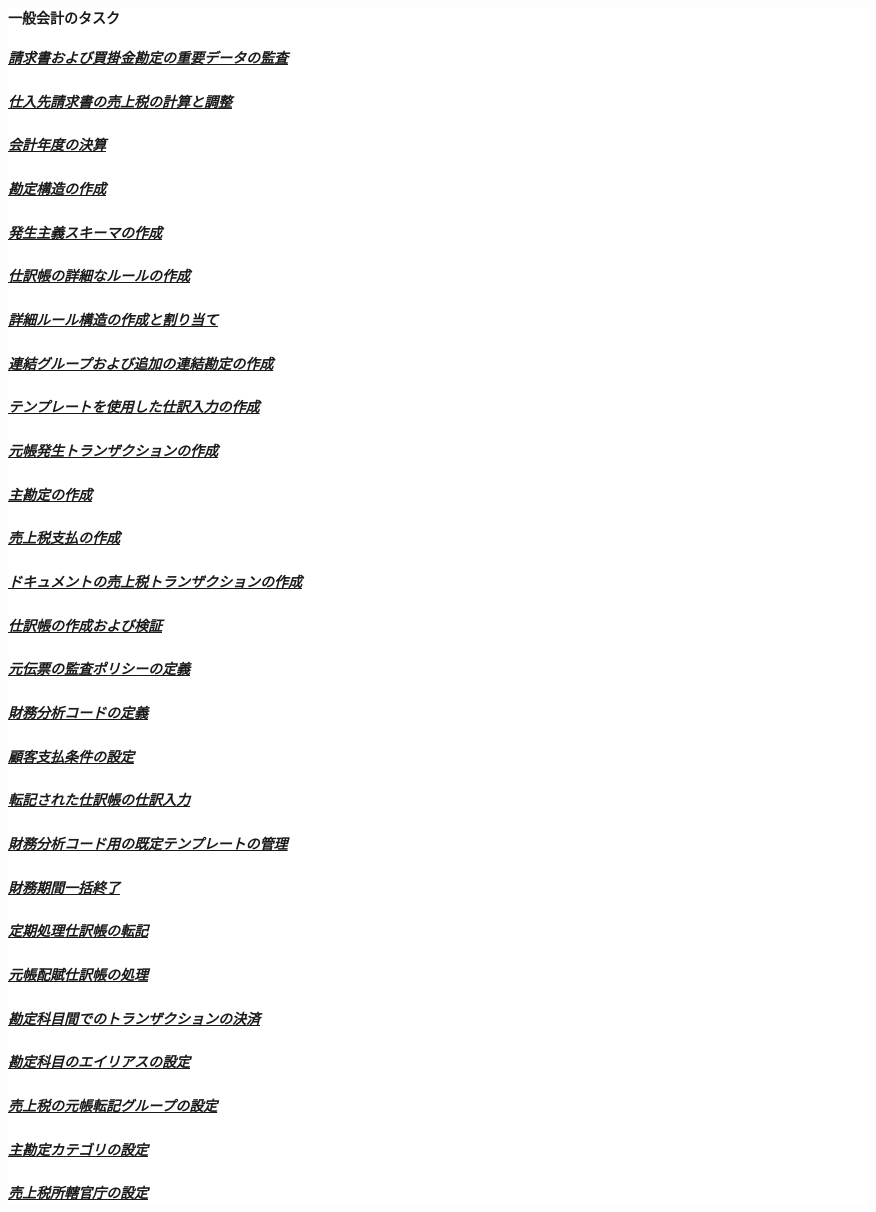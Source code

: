 #### 一般会計のタスク
##### [請求書および買掛金勘定の重要データの監査](../financials/general-ledger/tasks/audit-invoices-key-data-ap-system.md)
##### [仕入先請求書の売上税の計算と調整](../financials/general-ledger/tasks/calculate-adjust-sales-tax-vendor-invoice.md)
##### [会計年度の決算](../financials/general-ledger/tasks/close-fiscal-year.md)
##### [勘定構造の作成](../financials/general-ledger/tasks/create-account-structures.md)
##### [発生主義スキーマの作成](../financials/general-ledger/tasks/create-accrual-schemes.md)
##### [仕訳帳の詳細なルールの作成](../financials/general-ledger/tasks/create-advanced-rules-journals.md)
##### [詳細ルール構造の作成と割り当て](../financials/general-ledger/tasks/create-assign-advanced-rule-structures.md)
##### [連結グループおよび追加の連結勘定の作成](../financials/general-ledger/tasks/create-consolidation-groups.md)
##### [テンプレートを使用した仕訳入力の作成](../financials/general-ledger/tasks/create-journal-entry-template.md)
##### [元帳発生トランザクションの作成](../financials/general-ledger/tasks/create-ledger-accrual-transactions.md)
##### [主勘定の作成](../financials/general-ledger/tasks/create-main-account.md)
##### [売上税支払の作成](../financials/general-ledger/tasks/create-sales-tax-payment.md)
##### [ドキュメントの売上税トランザクションの作成](../financials/general-ledger/tasks/create-sales-tax-transactions-documents.md)
##### [仕訳帳の作成および検証](../financials/general-ledger/tasks/create-validate-journals.md)
##### [元伝票の監査ポリシーの定義](../financials/general-ledger/tasks/define-audit-policies-source-documents.md)
##### [財務分析コードの定義](../financials/general-ledger/tasks/define-financial-dimensions.md)
##### [顧客支払条件の設定](../financials/general-ledger/tasks/establish-customer-payment-terms.md)
##### [転記された仕訳帳の仕訳入力](../financials/general-ledger/tasks/journalize-posted-journal-entries.md)
##### [財務分析コード用の既定テンプレートの管理](../financials/general-ledger/tasks/maintain-financial-dimension-default-templates.md)
##### [財務期間一括終了](../financials/general-ledger/tasks/mass-financial-period-close.md)
##### [定期処理仕訳帳の転記](../financials/general-ledger/tasks/post-periodic-journals.md)
##### [元帳配賦仕訳帳の処理](../financials/general-ledger/tasks/process-ledger-allocation-journal.md)
##### [勘定科目間でのトランザクションの決済](../financials/general-ledger/tasks/settle-transactions-between-ledger-accounts.md)
##### [勘定科目のエイリアスの設定](../financials/general-ledger/tasks/set-up-ledger-account-alias.md)
##### [売上税の元帳転記グループの設定](../financials/general-ledger/tasks/set-up-ledger-posting-groups-sales-tax.md)
##### [主勘定カテゴリの設定](../financials/general-ledger/tasks/set-up-main-account-categories.md)
##### [売上税所轄官庁の設定](../financials/general-ledger/tasks/set-up-sales-tax-authorities.md)